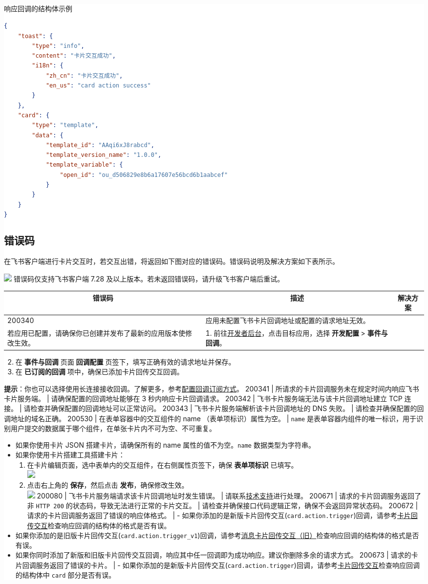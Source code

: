 响应回调的结构体示例

```json
{
    "toast": {
        "type": "info",
        "content": "卡片交互成功",
        "i18n": {
            "zh_cn": "卡片交互成功",
            "en_us": "card action success"
        }
    },
    "card": {
        "type": "template",
        "data": {
            "template_id": "AAqi6xJ8rabcd",
            "template_version_name": "1.0.0",
            "template_variable": {
                "open_id": "ou_d506829e8b6a17607e56bcd6b1aabcef"
            }
        }
    }
}
```
## 错误码

在飞书客户端进行卡片交互时，若交互出错，将返回如下图对应的错误码。错误码说明及解决方案如下表所示。

![](https://sf3-cn.feishucdn.com/obj/open-platform-opendoc/29558d328f22a099dc8ce5c66bf4e5ba_DD7lIR8Lxk.png?height=64&lazyload=true&width=285)
错误码仅支持飞书客户端 7.28 及以上版本。若未返回错误码，请升级飞书客户端后重试。

错误码 | 描述 | 解决方案
--- | --- | ---
200340 | 应用未配置飞书卡片回调地址或配置的请求地址无效。  
若应用已配置，请确保你已创建并发布了最新的应用版本使修改生效。 | 1. 前往[开发者后台](https://open.feishu.cn/app)，点击目标应用，选择 **开发配置** > **事件与回调**。  
 2. 在 **事件与回调** 页面 **回调配置** 页签下，填写正确有效的请求地址并保存。  
3. 在 **已订阅的回调** 项中，确保已添加卡片回传交互回调。  

**提示**：你也可以选择使用长连接接收回调。了解更多，参考[配置回调订阅方式](https://open.feishu.cn/document/uAjLw4CM/ukTMukTMukTM/event-subscription-guide/callback-subscription/configure-callback-request-address)。
200341 | 所请求的卡片回调服务未在规定时间内响应飞书卡片服务端。 | 请确保配置的回调地址能够在 3 秒内响应卡片回调请求。
200342 | 飞书卡片服务端无法与该卡片回调地址建立 TCP 连接。 | 请检查并确保配置的回调地址可以正常访问。
200343 | 飞书卡片服务端解析该卡片回调地址的 DNS 失败。 | 请检查并确保配置的回调地址的域名正确。
200530 | 在表单容器中的交互组件的 name （表单项标识）属性为空。 | `name` 是表单容器内组件的唯一标识，用于识别用户提交的数据属于哪个组件，在单张卡片内不可为空、不可重复。  
- 如果你使用卡片 JSON 搭建卡片，请确保所有的 name 属性的值不为空。`name` 数据类型为字符串。  
- 如果你使用卡片搭建工具搭建卡片：  
  1. 在卡片编辑页面，选中表单内的交互组件，在右侧属性页签下，确保 **表单项标识** 已填写。  
        ![](https://sf3-cn.feishucdn.com/obj/open-platform-opendoc/93894aaf05f60f3576e64cb5a0f22569_62E0goGKeA.png?height=482&lazyload=true&width=1547)  
   2. 点击右上角的 **保存**，然后点击 **发布**，确保修改生效。  
        ![](https://sf3-cn.feishucdn.com/obj/open-platform-opendoc/b704b7552c24d7956b402092c7c38775_c3K900pZqf.png?height=557&lazyload=true&width=1557)
200080 | 飞书卡片服务端请求该卡片回调地址时发生错误。 | 请联系[技术支持](https://applink.feishu.cn/TLJpeNdW)进行处理。
200671 | 请求的卡片回调服务返回了非 `HTTP 200` 的状态码，导致无法进行正常的卡片交互。 | 请检查并确保接口代码逻辑正常，确保不会返回异常状态码。
200672 | 请求的卡片回调服务返回了错误的响应体格式。 | - 如果你添加的是新版卡片回传交互(`card.action.trigger`)回调，请参考[卡片回传交互](https://open.feishu.cn/document/uAjLw4CM/ukzMukzMukzM/feishu-cards/card-callback-communication#65787609)检查响应回调的结构体的格式是否有误。  
- 如果你添加的是旧版卡片回传交互(`card.action.trigger_v1`)回调，请参考[消息卡片回传交互（旧）](https://open.feishu.cn/document/ukTMukTMukTM/uYzM3QjL2MzN04iNzcDN/configuring-card-callbacks/card-callback-structure)检查响应回调的结构体的格式是否有误。  
- 如果你同时添加了新版和旧版卡片回传交互回调，响应其中任一回调即为成功响应。建议你删除多余的请求方式。
200673 | 请求的卡片回调服务返回了错误的卡片。 | - 如果你添加的是新版卡片回传交互(`card.action.trigger`)回调，请参考[卡片回传交互](https://open.feishu.cn/document/uAjLw4CM/ukzMukzMukzM/feishu-cards/card-callback-communication#65787609)检查响应回调的结构体中 `card` 部分是否有误。  